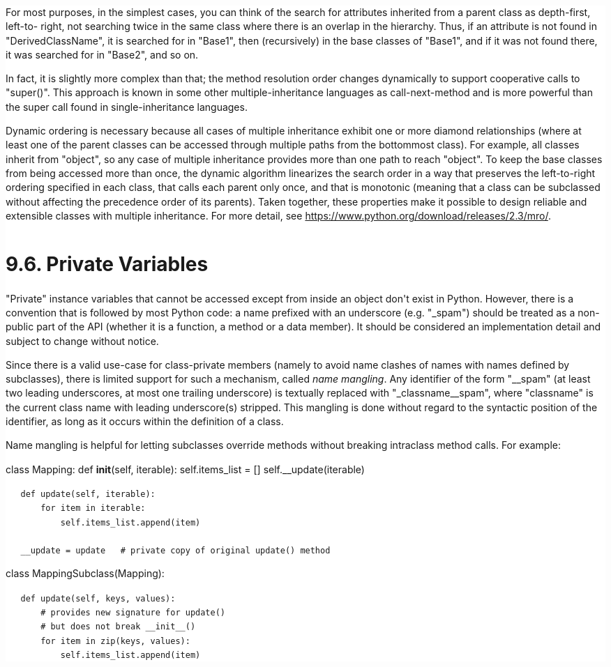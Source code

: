 For most purposes, in the simplest cases, you can think of the search for attributes inherited from a parent class as depth-first, left-to- right, not searching twice in the same class where there is an overlap in the hierarchy. Thus, if an attribute is not found in "DerivedClassName", it is searched for in "Base1", then (recursively) in the base classes of "Base1", and if it was not found there, it was searched for in "Base2", and so on.

In fact, it is slightly more complex than that; the method resolution order changes dynamically to support cooperative calls to "super()". This approach is known in some other multiple-inheritance languages as call-next-method and is more powerful than the super call found in single-inheritance languages.

Dynamic ordering is necessary because all cases of multiple inheritance exhibit one or more diamond relationships (where at least one of the parent classes can be accessed through multiple paths from the bottommost class). For example, all classes inherit from "object", so any case of multiple inheritance provides more than one path to reach "object". To keep the base classes from being accessed more than once, the dynamic algorithm linearizes the search order in a way that preserves the left-to-right ordering specified in each class, that calls each parent only once, and that is monotonic (meaning that a class can be subclassed without affecting the precedence order of its parents). Taken together, these properties make it possible to design reliable and extensible classes with multiple inheritance. For more detail, see https://www.python.org/download/releases/2.3/mro/.


9.6. Private Variables
======================

"Private" instance variables that cannot be accessed except from inside an object don't exist in Python. However, there is a convention that is followed by most Python code: a name prefixed with an underscore (e.g. "_spam") should be treated as a non-public part of the API (whether it is a function, a method or a data member). It should be considered an implementation detail and subject to change without notice.

Since there is a valid use-case for class-private members (namely to avoid name clashes of names with names defined by subclasses), there is limited support for such a mechanism, called *name mangling*. Any identifier of the form "__spam" (at least two leading underscores, at most one trailing underscore) is textually replaced with "_classname__spam", where "classname" is the current class name with leading underscore(s) stripped. This mangling is done without regard to the syntactic position of the identifier, as long as it occurs within the definition of a class.

Name mangling is helpful for letting subclasses override methods without breaking intraclass method calls. For example:

   class Mapping:
       def __init__(self, iterable):
           self.items_list = []
           self.__update(iterable)

       def update(self, iterable):
           for item in iterable:
               self.items_list.append(item)

       __update = update   # private copy of original update() method

   class MappingSubclass(Mapping):

       def update(self, keys, values):
           # provides new signature for update()
           # but does not break __init__()
           for item in zip(keys, values):
               self.items_list.append(item)
